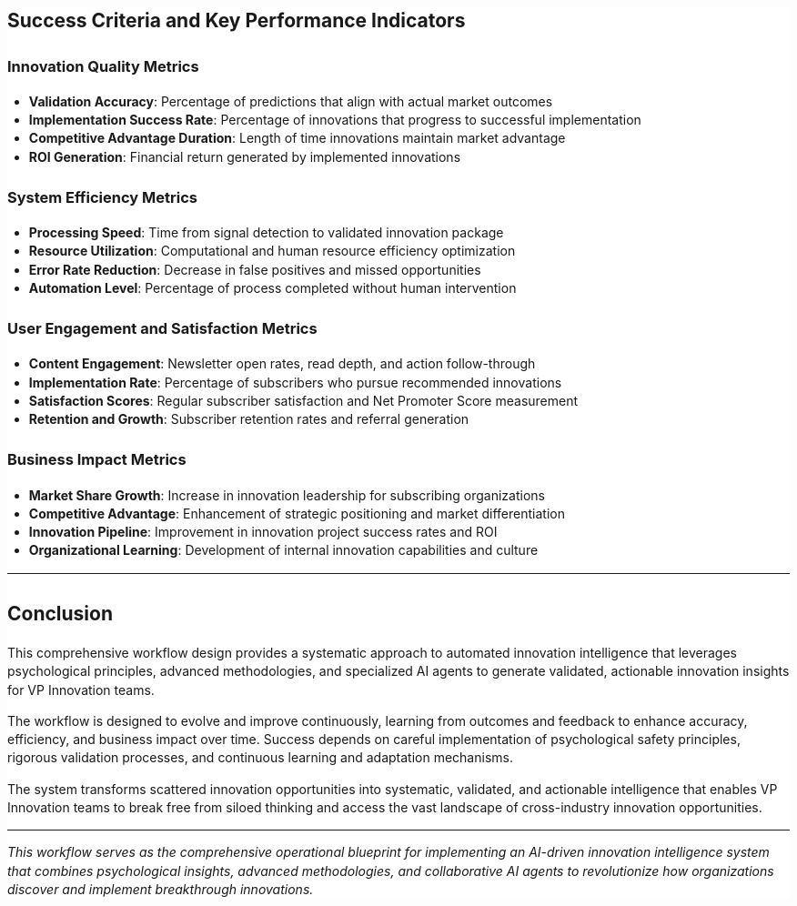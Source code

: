 ## Success Criteria and Key Performance Indicators

### Innovation Quality Metrics
- **Validation Accuracy**: Percentage of predictions that align with actual market outcomes
- **Implementation Success Rate**: Percentage of innovations that progress to successful implementation
- **Competitive Advantage Duration**: Length of time innovations maintain market advantage
- **ROI Generation**: Financial return generated by implemented innovations

### System Efficiency Metrics
- **Processing Speed**: Time from signal detection to validated innovation package
- **Resource Utilization**: Computational and human resource efficiency optimization
- **Error Rate Reduction**: Decrease in false positives and missed opportunities
- **Automation Level**: Percentage of process completed without human intervention

### User Engagement and Satisfaction Metrics
- **Content Engagement**: Newsletter open rates, read depth, and action follow-through
- **Implementation Rate**: Percentage of subscribers who pursue recommended innovations
- **Satisfaction Scores**: Regular subscriber satisfaction and Net Promoter Score measurement
- **Retention and Growth**: Subscriber retention rates and referral generation

### Business Impact Metrics
- **Market Share Growth**: Increase in innovation leadership for subscribing organizations
- **Competitive Advantage**: Enhancement of strategic positioning and market differentiation
- **Innovation Pipeline**: Improvement in innovation project success rates and ROI
- **Organizational Learning**: Development of internal innovation capabilities and culture

---

## Conclusion

This comprehensive workflow design provides a systematic approach to automated innovation intelligence that leverages psychological principles, advanced methodologies, and specialized AI agents to generate validated, actionable innovation insights for VP Innovation teams.

The workflow is designed to evolve and improve continuously, learning from outcomes and feedback to enhance accuracy, efficiency, and business impact over time. Success depends on careful implementation of psychological safety principles, rigorous validation processes, and continuous learning and adaptation mechanisms.

The system transforms scattered innovation opportunities into systematic, validated, and actionable intelligence that enables VP Innovation teams to break free from siloed thinking and access the vast landscape of cross-industry innovation opportunities.

---

*This workflow serves as the comprehensive operational blueprint for implementing an AI-driven innovation intelligence system that combines psychological insights, advanced methodologies, and collaborative AI agents to revolutionize how organizations discover and implement breakthrough innovations.*